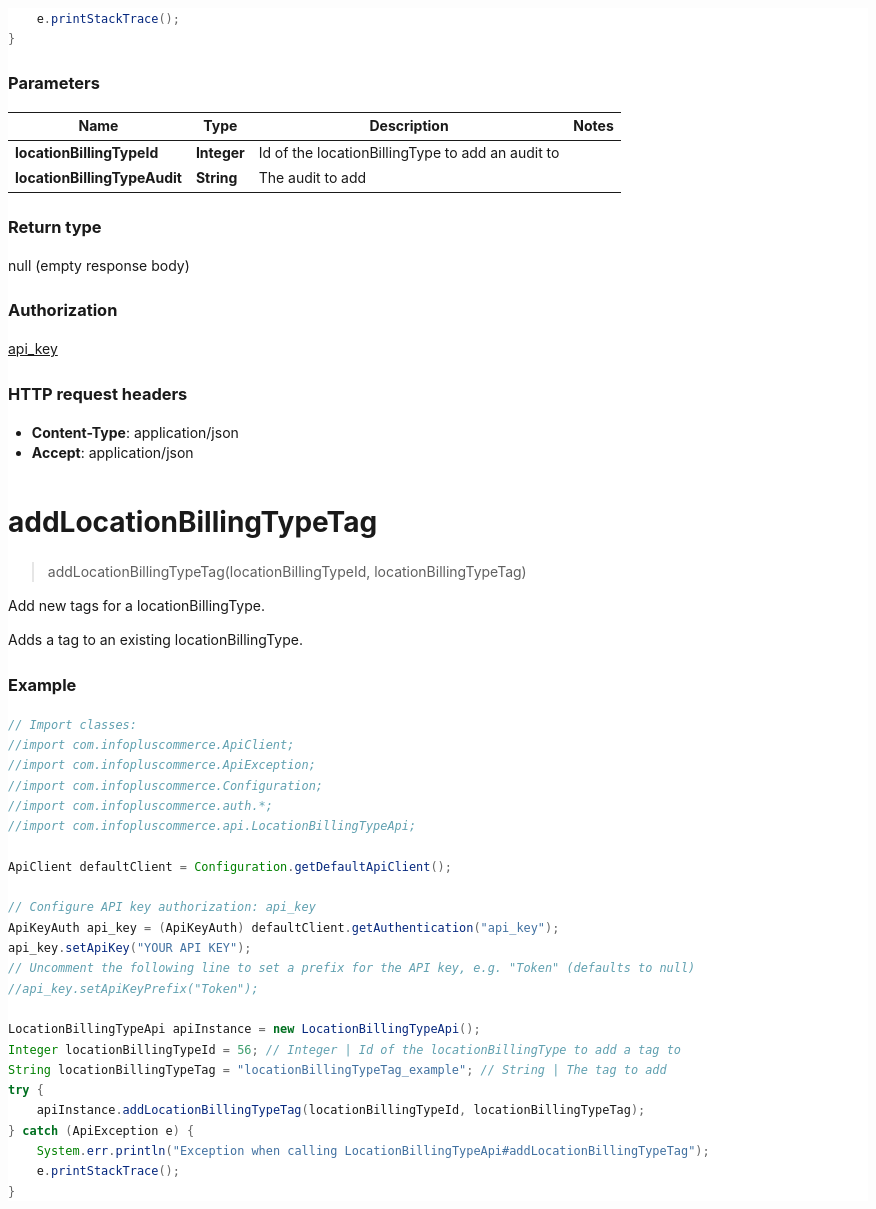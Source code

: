 ```java
    e.printStackTrace();
}
```

### Parameters

Name | Type | Description  | Notes
------------- | ------------- | ------------- | -------------
 **locationBillingTypeId** | **Integer**| Id of the locationBillingType to add an audit to |
 **locationBillingTypeAudit** | **String**| The audit to add |

### Return type

null (empty response body)

### Authorization

[api_key](../README.md#api_key)

### HTTP request headers

 - **Content-Type**: application/json
 - **Accept**: application/json

<a name="addLocationBillingTypeTag"></a>
# **addLocationBillingTypeTag**
> addLocationBillingTypeTag(locationBillingTypeId, locationBillingTypeTag)

Add new tags for a locationBillingType.

Adds a tag to an existing locationBillingType.

### Example
```java
// Import classes:
//import com.infopluscommerce.ApiClient;
//import com.infopluscommerce.ApiException;
//import com.infopluscommerce.Configuration;
//import com.infopluscommerce.auth.*;
//import com.infopluscommerce.api.LocationBillingTypeApi;

ApiClient defaultClient = Configuration.getDefaultApiClient();

// Configure API key authorization: api_key
ApiKeyAuth api_key = (ApiKeyAuth) defaultClient.getAuthentication("api_key");
api_key.setApiKey("YOUR API KEY");
// Uncomment the following line to set a prefix for the API key, e.g. "Token" (defaults to null)
//api_key.setApiKeyPrefix("Token");

LocationBillingTypeApi apiInstance = new LocationBillingTypeApi();
Integer locationBillingTypeId = 56; // Integer | Id of the locationBillingType to add a tag to
String locationBillingTypeTag = "locationBillingTypeTag_example"; // String | The tag to add
try {
    apiInstance.addLocationBillingTypeTag(locationBillingTypeId, locationBillingTypeTag);
} catch (ApiException e) {
    System.err.println("Exception when calling LocationBillingTypeApi#addLocationBillingTypeTag");
    e.printStackTrace();
}
```
